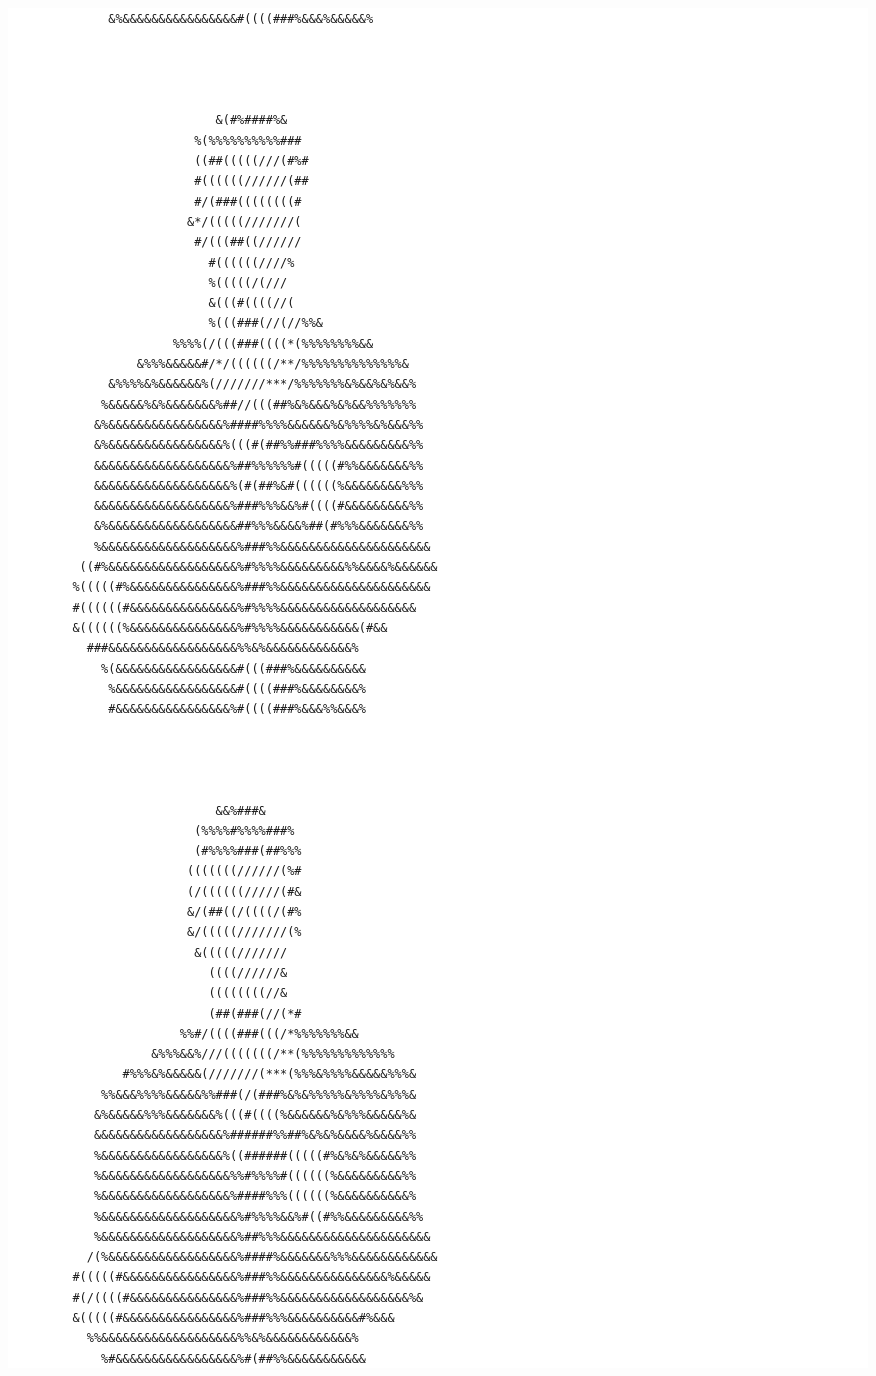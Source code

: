                   &%&&&&&&&&&&&&&&&&#((((###%&&&%&&&&&%




                                 &(#%####%&
                              %(%%%%%%%%%%###
                              ((##(((((///(#%#
                              #((((((//////(##
                              #/(###((((((((#
                             &*/(((((///////(
                              #/(((##((//////
                                #((((((////%
                                %(((((/(///
                                &(((#((((//(
                                %(((###(//(//%%&
                           %%%%(/(((###((((*(%%%%%%%%&&
                      &%%%&&&&&#/*/((((((/**/%%%%%%%%%%%%%%&
                  &%%%%&%&&&&&&%(///////***/%%%%%%%&%&&%&%&&%
                 %&&&&&%&%&&&&&&&%##//(((##%&%&&&%&%&&%%%%%%%
                &%&&&&&&&&&&&&&&&&%####%%%%&&&&&&%&%%%%&%&&&%%
                &%&&&&&&&&&&&&&&&&%(((#(##%%###%%%%&&&&&&&&&%%
                &&&&&&&&&&&&&&&&&&&%##%%%%%%#(((((#%%&&&&&&&%%
                &&&&&&&&&&&&&&&&&&&%(#(##%&#((((((%&&&&&&&&%%%
                &&&&&&&&&&&&&&&&&&&%###%%%&&%#((((#&&&&&&&&&%%
                &%&&&&&&&&&&&&&&&&&&##%%%&&&&%##(#%%%&&&&&&&%%
                %&&&&&&&&&&&&&&&&&&&%###%%&&&&&&&&&&&&&&&&&&&&&
              ((#%&&&&&&&&&&&&&&&&&&%#%%%%&&&&&&&&&%%&&&&%&&&&&&
             %(((((#%&&&&&&&&&&&&&&&%###%%&&&&&&&&&&&&&&&&&&&&&
             #((((((#&&&&&&&&&&&&&&&%#%%%%&&&&&&&&&&&&&&&&&&&
             &((((((%&&&&&&&&&&&&&&&%#%%%%&&&&&&&&&&&(#&&
               ###&&&&&&&&&&&&&&&&&&%%&%&&&&&&&&&&&&%
                 %(&&&&&&&&&&&&&&&&&#(((###%&&&&&&&&&&
                  %&&&&&&&&&&&&&&&&&#((((###%&&&&&&&&%
                  #&&&&&&&&&&&&&&&&%#((((###%&&&%%&&&%




                                 &&%###&
                              (%%%%#%%%%###%
                              (#%%%%###(##%%%
                             (((((((//////(%#
                             (/((((((/////(#&
                             &/(##((/((((/(#%
                             &/(((((///////(%
                              &(((((///////
                                ((((//////&
                                ((((((((//&
                                (##(###(//(*#
                            %%#/((((###(((/*%%%%%%%&&
                        &%%%&&%///(((((((/**(%%%%%%%%%%%%%
                    #%%%&%&&&&&(///////(***(%%%&%%%%&&&&&%%%&
                 %%&&&%%%%&&&&&%%###(/(###%&%&%%%%%&%%%%&%%%&
                &%&&&&&%%%&&&&&&&%(((#((((%&&&&&&%&%%%&&&&&%&
                &&&&&&&&&&&&&&&&&&%######%%##%&%&%&&&&%&&&&%%
                %&&&&&&&&&&&&&&&&&%((######(((((#%&%&%&&&&&%%
                %&&&&&&&&&&&&&&&&&&%%#%%%%#((((((%&&&&&&&&&%%
                %&&&&&&&&&&&&&&&&&&%####%%%((((((%&&&&&&&&&&%
                %&&&&&&&&&&&&&&&&&&&%#%%%%&&%#((#%%&&&&&&&&&%%
                %&&&&&&&&&&&&&&&&&&&%##%%%&&&&&&&&&&&&&&&&&&&&&
               /(%&&&&&&&&&&&&&&&&&&%####%&&&&&&&%%%&&&&&&&&&&&&
             #(((((#&&&&&&&&&&&&&&&&%###%%&&&&&&&&&&&&&&&%&&&&&
             #(/((((#&&&&&&&&&&&&&&&%###%%&&&&&&&&&&&&&&&&&&%&
             &(((((#&&&&&&&&&&&&&&&&%###%%%&&&&&&&&&&#%&&&
               %%&&&&&&&&&&&&&&&&&&&%%&%&&&&&&&&&&&&%
                 %#&&&&&&&&&&&&&&&&&%#(##%%&&&&&&&&&&&